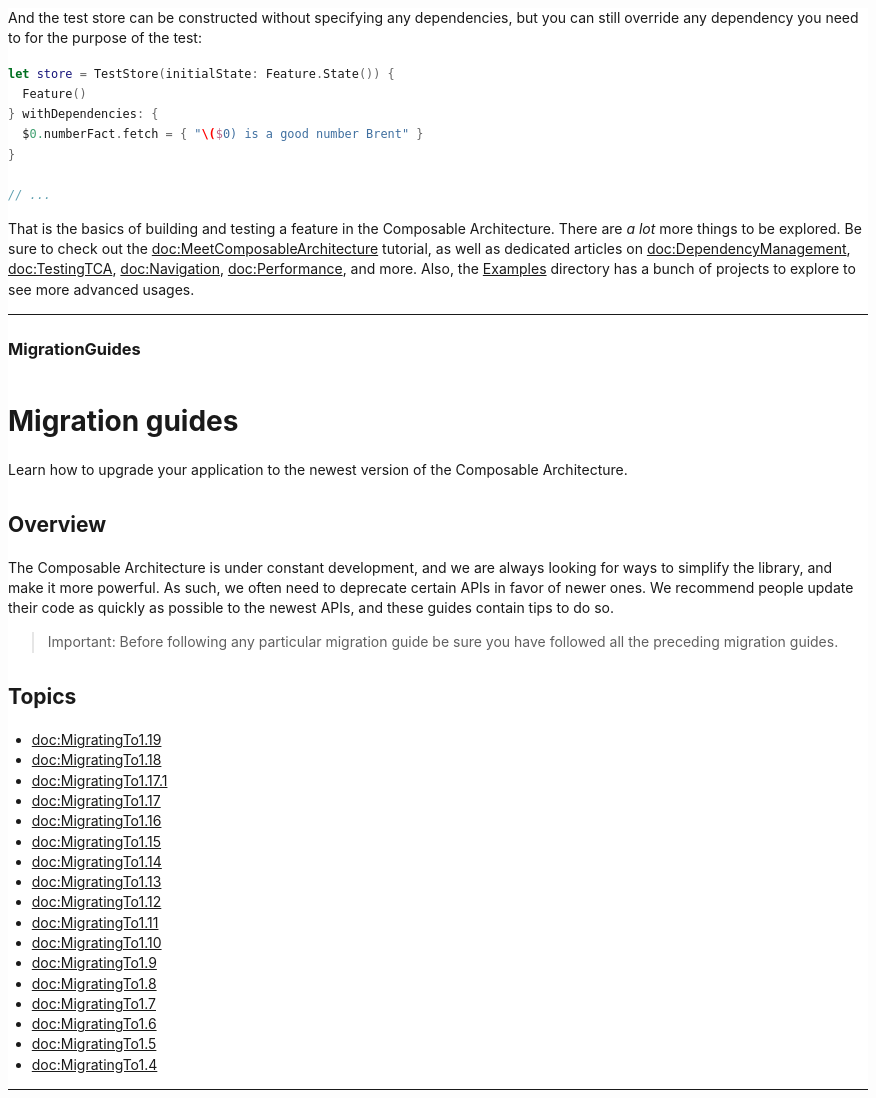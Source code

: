 And the test store can be constructed without specifying any dependencies, but you can still 
override any dependency you need to for the purpose of the test:

```swift
let store = TestStore(initialState: Feature.State()) {
  Feature()
} withDependencies: {
  $0.numberFact.fetch = { "\($0) is a good number Brent" }
}

// ...
```

That is the basics of building and testing a feature in the Composable Architecture. There are 
_a lot_ more things to be explored. Be sure to check out the <doc:MeetComposableArchitecture> 
tutorial, as well as dedicated articles on <doc:DependencyManagement>, <doc:TestingTCA>, 
<doc:Navigation>, <doc:Performance>, and more. Also, the [Examples][examples] directory has 
a bunch of projects to explore to see more advanced usages.

[examples]: https://github.com/pointfreeco/swift-composable-architecture/tree/main/Examples

---

### MigrationGuides

# Migration guides

Learn how to upgrade your application to the newest version of the Composable Architecture.

## Overview

The Composable Architecture is under constant development, and we are always looking for ways to
simplify the library, and make it more powerful. As such, we often need to deprecate certain APIs
in favor of newer ones. We recommend people update their code as quickly as possible to the newest
APIs, and these guides contain tips to do so.

> Important: Before following any particular migration guide be sure you have followed all the 
> preceding migration guides.

## Topics

- <doc:MigratingTo1.19>
- <doc:MigratingTo1.18>
- <doc:MigratingTo1.17.1>
- <doc:MigratingTo1.17>
- <doc:MigratingTo1.16>
- <doc:MigratingTo1.15>
- <doc:MigratingTo1.14>
- <doc:MigratingTo1.13>
- <doc:MigratingTo1.12>
- <doc:MigratingTo1.11>
- <doc:MigratingTo1.10>
- <doc:MigratingTo1.9>
- <doc:MigratingTo1.8>
- <doc:MigratingTo1.7>
- <doc:MigratingTo1.6>
- <doc:MigratingTo1.5>
- <doc:MigratingTo1.4>

---

[swift-identified-collections]: https://github.com/pointfreeco/swift-identified-collections
[environment-values-docs]: https://developer.apple.com/documentation/swiftui/environmentvalues
[xctest-dynamic-overlay-gh]: http://github.com/pointfreeco/xctest-dynamic-overlay
[swift-dependencies-gh]: http://github.com/pointfreeco/swift-dependencies
[swift-deps-docs]: https://pointfreeco.github.io/swift-dependencies/main/documentation/dependencies/
[observation-backport-article]: <doc:ObservationBackport>
[dependency-management-article]: <doc:DependencyManagement>
[sharing-state-article]: <doc:SharingState>
[navigation-article]: <doc:Navigation>
[testing-article]: <doc:TestingTCA>
[migration-1.7-article]: <doc:MigratingTo1.7>
[migration-1.10-article]: <doc:MigratingTo1.10>
[sync-ups-tutorial]: <doc:BuildingSyncUps>
[tca-docs]: <doc:ComposableArchitecture> 
[observation-state-docs]: <doc:ObservableState()>
[reducer-body-docs]: <doc:Reducer/body-20w8t>
[store-docs]: <doc:Store>
[signpost-docs]: <doc:Reducer/signpost(_:log:)>
[test-store-docs]: <doc:TestStore>
[swift-nav-gh]: http://github.com/pointfreeco/swift-navigation
[tca-discussion]: http://github.com/pointfreeco/swift-composable-architecture/discussions
[sharing-gh]: https://github.com/pointfreeco/swift-sharing
[2.0-migration]: https://swiftpackageindex.com/pointfreeco/swift-sharing/main/documentation/sharing/migratingto2.0
[2.0-release]: https://github.com/pointfreeco/swift-sharing/releases/2.0.0
[sharing-gh]: https://github.com/pointfreeco/swift-sharing
[1.0-migration]: https://swiftpackageindex.com/pointfreeco/swift-sharing/main/documentation/sharing/migratingto1.0
[0.1-release]: https://github.com/pointfreeco/swift-sharing/releases/0.1.0
[1.0-release]: https://github.com/pointfreeco/swift-sharing/releases/1.0.0
[swift-case-paths]: http://github.com/pointfreeco/swift-case-paths
[tca-discussions]: http://github.com/pointfreeco/swift-composable-architecture/discussions
[with-obs-tracking-docs]: https://developer.apple.com/documentation/observation/withobservationtracking(_:onchange:)